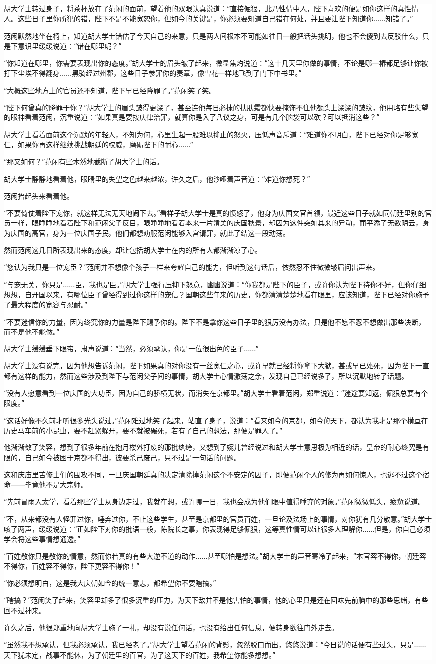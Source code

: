 胡大学士转过身子，将茶杯放在了范闲的面前，望着他的双眼认真说道：“直接倔狠，此乃性情中人，陛下喜欢的便是如你这样的真性情人。这些日子里你所犯的错，陛下不是不能宽恕你，但如今的关键是，你必须要知道自己错在何处，并且要让陛下知道你……知错了。”

范闲默然地坐在椅上，知道胡大学士错估了今天自己的来意，只是两人间根本不可能如往日一般把话头挑明，他也不会傻到去反驳什么，只是下意识里缓缓说道：“错在哪里呢？”

“你知道在哪里，你需要表现出你的态度。”胡大学士的眉头皱了起来，微显焦灼说道：“这十几天里你做的事情，不论是哪一椿都足够让你被打下尘埃不得翻身……黑骑经过州郡，这些日子参罪你的奏章，像雪花一样地飞到了门下中书里。”

“大概这些地方上的官员还不知道，陛下早已经降罪了。”范闲笑了笑。

“陛下何曾真的降罪于你？”胡大学士的眉头皱得更深了，甚至连他每日必抹的扶肤霜都快要掩饰不住他额头上深深的皱纹，他用略有些失望的眼神看着范闲，沉重说道：“如果真是要按庆律治罪，就算你是入了八议之身，可是有几个脑袋可以砍？可以抵消这些？”

胡大学士看着面前这个沉默的年轻人，不知为何，心里生起一股难以抑止的怒火，压低声音斥道：“难道你不明白，陛下已经对你足够宽仁，如果你再这样继续挑战朝廷的权威，磨砺陛下的耐心……”

“那又如何？”范闲有些木然地截断了胡大学士的话。

胡大学士静静地看着他，眼睛里的失望之色越来越浓，许久之后，他沙哑着声音道：“难道你想死？”

范闲抬起头来看着他。

“不要倚仗着陛下宠你，就这样无法无天地闹下去。”看样子胡大学士是真的愤怒了，他身为庆国文官首领，最近这些日子就如同朝廷里别的官员一样，眼睁睁地看着陛下和范闲父子反目，眼睁睁地看着本来一片清美的庆国秋景，却因为这件突如其来的异动，而平添了无数阴云，身为庆国的高官，身为一位庆国子民，他们都想劝服范闲能够入宫请罪，就此了结这一段动荡。

然而范闲这几日所表现出来的态度，却让包括胡大学士在内的所有人都渐渐凉了心。

“您认为我只是一位宠臣？”范闲并不想像个孩子一样来夸耀自己的能力，但听到这句话后，依然忍不住微微皱眉问出声来。

“与宠无关，你只是……臣，我也是臣。”胡大学士强行压抑下怒意，幽幽说道：“你我都是陛下的臣子，或许你认为陛下待你不好，但你仔细想想，自开国以来，有哪位臣子曾经得到过你这样的宠信？国朝这些年来的历史，你都清清楚楚地看在眼里，应该知道，陛下已经对你施予了最大程度的宽容与忍耐。”

“不要迷信你的力量，因为终究你的力量是陛下赐予你的。陛下不是拿你这些日子里的狠厉没有办法，只是他不愿不忍不想做出那些决断，而不是他不能做。”

胡大学士缓缓垂下眼帘，肃声说道：“当然，必须承认，你是一位很出色的臣子……”

胡大学士没有说完，因为他想告诉范闲，陛下如果真的对你没有一丝宽仁之心，或许早就已经将你拿下大狱，甚或早已处死，因为陛下一直都有这样的能力，然而这些涉及到陛下与范闲父子间的事情，胡大学士心情激荡之余，发现自己已经说多了，所以沉默地转了话题。

“没有人愿意看到一位庆国的大功臣，因为自己的骄横无状，而消失在京都里。”胡大学士看着范闲，郑重说道：“迷途要知返，倔狠总要有个限度。”

“这话好像不久前才听很多光头说过。”范闲难过地笑了起来，站直了身子，说道：“看来如今的京都，如今的天下，都认为我才是那个横亘在历史马车前的小昆虫，要不赶紧躲开，要不就被碾死，若有了自己的想法，那便是罪人了。”

他渐渐敛了笑容，想到了很多年前在抱月楼外打废的那批纨绔，又想到了婉儿曾经说过和胡大学士意思极为相近的话，皇帝的耐心终究是有限的，自己如今被困于京都不得出，彼要杀己废己，只不过是一句话的问题。

这和庆庙里苦修士们的围攻不同，一旦庆国朝廷真的决定清除掉范闲这个不安定的因子，即便范闲个人的修为再如何惊人，也逃不过这个宿命——毕竟他不是大宗师。

“先前冒雨入太学，看着那些学士从身边走过，我就在想，或许哪一日，我也会成为他们眼中值得唾弃的对象。”范闲微微低头，疲惫说道。

“不，从来都没有人怪罪过你，唾弃过你，不止这些学生，甚至是京都里的官员百姓，一旦论及法场上的事情，对你犹有几分敬意。”胡大学士咳了两声，缓缓说道：“正如陛下对你的批语一般，陈院长之事，你表现得足够倔狠，这等真性情可以让很多人理解你……但是，你自己必须学会将这些事情想通透。”

“百姓敬你只是敬你的情意，然而你若真的有些大逆不道的动作……甚至哪怕是想法。”胡大学士的声音寒冷了起来，“本官容不得你，朝廷容不得你，百姓容不得你，陛下更容不得你！”

“你必须想明白，这是我大庆朝如今的统一意志，都希望你不要瞎搞。”

“瞎搞？”范闲笑了起来，笑容里却多了很多沉重的压力，为天下敌并不是他害怕的事情，他的心里只是还在回味先前脑中的那些思绪，有些回不过神来。

许久之后，他很郑重地向胡大学士施了一礼，却没有说任何话，也没有给出任何信息，便转身欲往门外走去。

“虽然我不想承认，但我必须承认，我已经老了。”胡大学士望着范闲的背影，忽然脱口而出，悠悠说道：“今日说的话便有些过头，只是……天下犹未定，战事不能休，为了朝廷里的百官，为了这天下的百姓，我希望你能多想想。”
